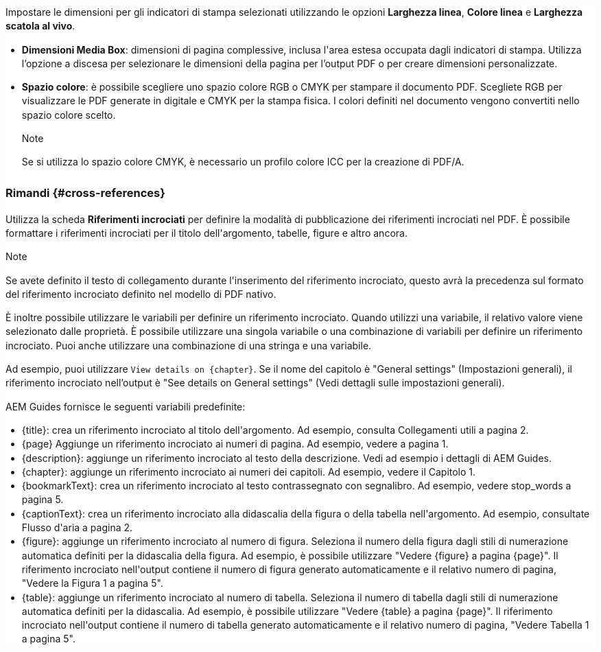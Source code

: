   Impostare le dimensioni per gli indicatori di stampa selezionati utilizzando le opzioni **Larghezza linea**, **Colore linea** e **Larghezza scatola al vivo**.

* **Dimensioni Media Box**: dimensioni di pagina complessive, inclusa l&#39;area estesa occupata dagli indicatori di stampa. Utilizza l’opzione a discesa per selezionare le dimensioni della pagina per l’output PDF o per creare dimensioni personalizzate.

* **Spazio colore**: è possibile scegliere uno spazio colore RGB o CMYK per stampare il documento PDF. Scegliete RGB per visualizzare le PDF generate in digitale e CMYK per la stampa fisica. I colori definiti nel documento vengono convertiti nello spazio colore scelto.
  >[!NOTE]
  >
  >Se si utilizza lo spazio colore CMYK, è necessario un profilo colore ICC per la creazione di PDF/A.

  

### Rimandi {#cross-references}

Utilizza la scheda **Riferimenti incrociati** per definire la modalità di pubblicazione dei riferimenti incrociati nel PDF. È possibile formattare i riferimenti incrociati per il titolo dell&#39;argomento, tabelle, figure e altro ancora.

>[!NOTE]
>
> Se avete definito il testo di collegamento durante l&#39;inserimento del riferimento incrociato, questo avrà la precedenza sul formato del riferimento incrociato definito nel modello di PDF nativo.

È inoltre possibile utilizzare le variabili per definire un riferimento incrociato.  Quando utilizzi una variabile, il relativo valore viene selezionato dalle proprietà. È possibile utilizzare una singola variabile o una combinazione di variabili per definire un riferimento incrociato. Puoi anche utilizzare una combinazione di una stringa e una variabile.

Ad esempio, puoi utilizzare `View details on {chapter}`. Se il nome del capitolo è &quot;General settings&quot; (Impostazioni generali), il riferimento incrociato nell’output è &quot;See details on General settings&quot; (Vedi dettagli sulle impostazioni generali).

AEM Guides fornisce le seguenti variabili predefinite:

* {title}: crea un riferimento incrociato al titolo dell&#39;argomento. Ad esempio, consulta Collegamenti utili a pagina 2.
* {page} Aggiunge un riferimento incrociato ai numeri di pagina. Ad esempio, vedere a pagina 1.
* {description}: aggiunge un riferimento incrociato al testo della descrizione. Vedi ad esempio i dettagli di AEM Guides.
* {chapter}: aggiunge un riferimento incrociato ai numeri dei capitoli. Ad esempio, vedere il Capitolo 1.
* {bookmarkText}: crea un riferimento incrociato al testo contrassegnato con segnalibro. Ad esempio, vedere stop_words a pagina 5.
* {captionText}: crea un riferimento incrociato alla didascalia della figura o della tabella nell&#39;argomento. Ad esempio, consultate Flusso d&#39;aria a pagina 2.
* {figure}: aggiunge un riferimento incrociato al numero di figura. Seleziona il numero della figura dagli stili di numerazione automatica definiti per la didascalia della figura.  Ad esempio, è possibile utilizzare &quot;Vedere {figure} a pagina {page}&quot;. Il riferimento incrociato nell&#39;output contiene il numero di figura generato automaticamente e il relativo numero di pagina, &quot;Vedere la Figura 1 a pagina 5&quot;.
* {table}: aggiunge un riferimento incrociato al numero di tabella. Seleziona il numero di tabella dagli stili di numerazione automatica definiti per la didascalia. Ad esempio, è possibile utilizzare &quot;Vedere {table} a pagina {page}&quot;. Il riferimento incrociato nell&#39;output contiene il numero di tabella generato automaticamente e il relativo numero di pagina, &quot;Vedere Tabella 1 a pagina 5&quot;.
